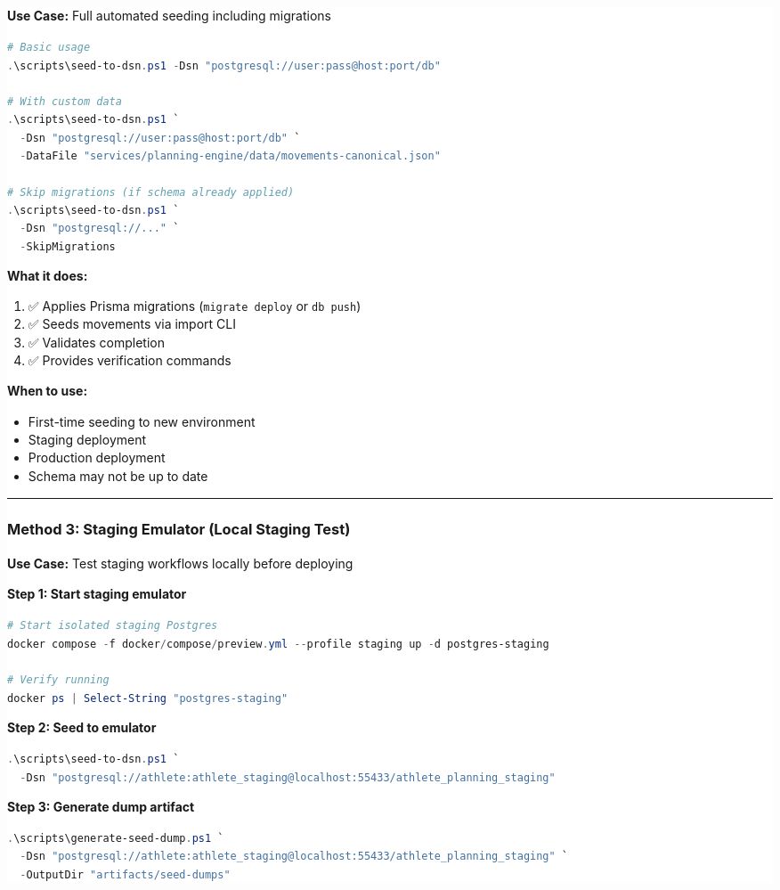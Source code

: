 **Use Case:** Full automated seeding including migrations

```powershell
# Basic usage
.\scripts\seed-to-dsn.ps1 -Dsn "postgresql://user:pass@host:port/db"

# With custom data
.\scripts\seed-to-dsn.ps1 `
  -Dsn "postgresql://user:pass@host:port/db" `
  -DataFile "services/planning-engine/data/movements-canonical.json"

# Skip migrations (if schema already applied)
.\scripts\seed-to-dsn.ps1 `
  -Dsn "postgresql://..." `
  -SkipMigrations
```

**What it does:**
1. ✅ Applies Prisma migrations (`migrate deploy` or `db push`)
2. ✅ Seeds movements via import CLI
3. ✅ Validates completion
4. ✅ Provides verification commands

**When to use:**
- First-time seeding to new environment
- Staging deployment
- Production deployment
- Schema may not be up to date

---

### Method 3: Staging Emulator (Local Staging Test)

**Use Case:** Test staging workflows locally before deploying

**Step 1: Start staging emulator**
```powershell
# Start isolated staging Postgres
docker compose -f docker/compose/preview.yml --profile staging up -d postgres-staging

# Verify running
docker ps | Select-String "postgres-staging"
```

**Step 2: Seed to emulator**
```powershell
.\scripts\seed-to-dsn.ps1 `
  -Dsn "postgresql://athlete:athlete_staging@localhost:55433/athlete_planning_staging"
```

**Step 3: Generate dump artifact**
```powershell
.\scripts\generate-seed-dump.ps1 `
  -Dsn "postgresql://athlete:athlete_staging@localhost:55433/athlete_planning_staging" `
  -OutputDir "artifacts/seed-dumps"
```
